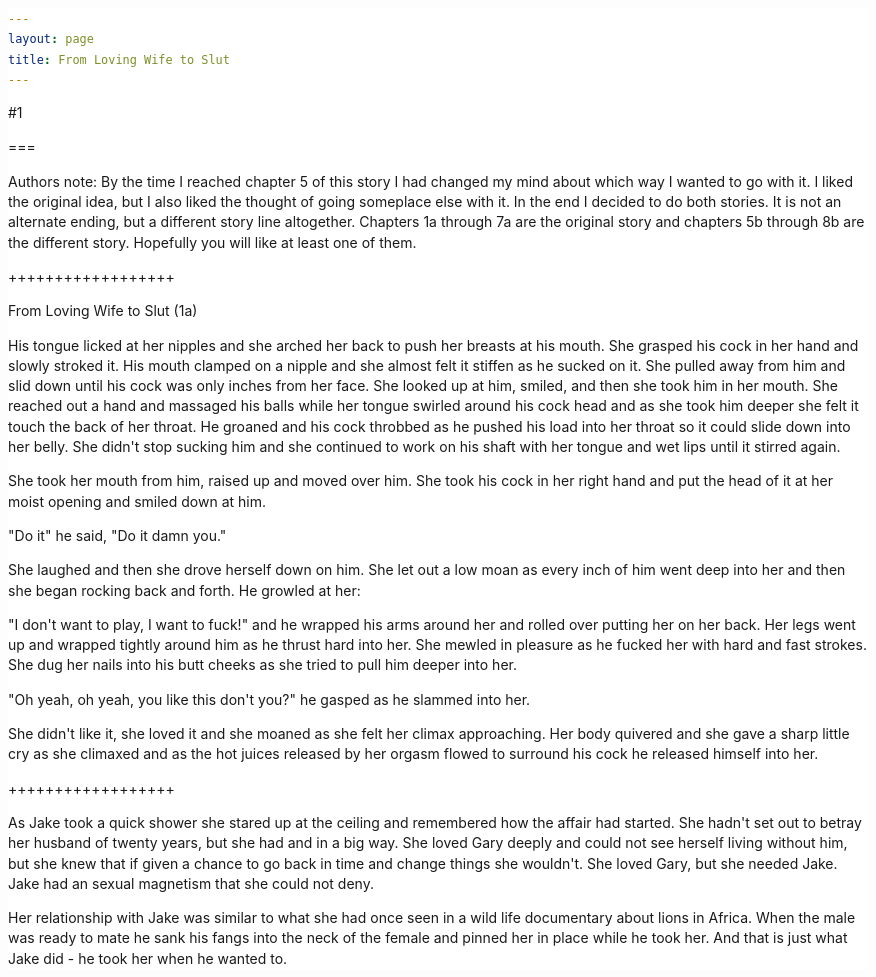 ```yaml
---
layout: page
title: From Loving Wife to Slut
---
```

#1 

===

Authors note: By the time I reached chapter 5 of this story I had changed my mind about which way I wanted to go with it. I liked the original idea, but I also liked the thought of going someplace else with it. In the end I decided to do both stories. It is not an alternate ending, but a different story line altogether. Chapters 1a through 7a are the original story and chapters 5b through 8b are the different story. Hopefully you will like at least one of them. 

++++++++++++++++++ 

From Loving Wife to Slut (1a) 

His tongue licked at her nipples and she arched her back to push her breasts at his mouth. She grasped his cock in her hand and slowly stroked it. His mouth clamped on a nipple and she almost felt it stiffen as he sucked on it. She pulled away from him and slid down until his cock was only inches from her face. She looked up at him, smiled, and then she took him in her mouth. She reached out a hand and massaged his balls while her tongue swirled around his cock head and as she took him deeper she felt it touch the back of her throat. He groaned and his cock throbbed as he pushed his load into her throat so it could slide down into her belly. She didn't stop sucking him and she continued to work on his shaft with her tongue and wet lips until it stirred again. 

She took her mouth from him, raised up and moved over him. She took his cock in her right hand and put the head of it at her moist opening and smiled down at him. 

"Do it" he said, "Do it damn you." 

She laughed and then she drove herself down on him. She let out a low moan as every inch of him went deep into her and then she began rocking back and forth. He growled at her: 

"I don't want to play, I want to fuck!" and he wrapped his arms around her and rolled over putting her on her back. Her legs went up and wrapped tightly around him as he thrust hard into her. She mewled in pleasure as he fucked her with hard and fast strokes. She dug her nails into his butt cheeks as she tried to pull him deeper into her. 

"Oh yeah, oh yeah, you like this don't you?" he gasped as he slammed into her. 

She didn't like it, she loved it and she moaned as she felt her climax approaching. Her body quivered and she gave a sharp little cry as she climaxed and as the hot juices released by her orgasm flowed to surround his cock he released himself into her. 

++++++++++++++++++ 

As Jake took a quick shower she stared up at the ceiling and remembered how the affair had started. She hadn't set out to betray her husband of twenty years, but she had and in a big way. She loved Gary deeply and could not see herself living without him, but she knew that if given a chance to go back in time and change things she wouldn't. She loved Gary, but she needed Jake. Jake had an sexual magnetism that she could not deny. 

Her relationship with Jake was similar to what she had once seen in a wild life documentary about lions in Africa. When the male was ready to mate he sank his fangs into the neck of the female and pinned her in place while he took her. And that is just what Jake did - he took her when he wanted to. 
